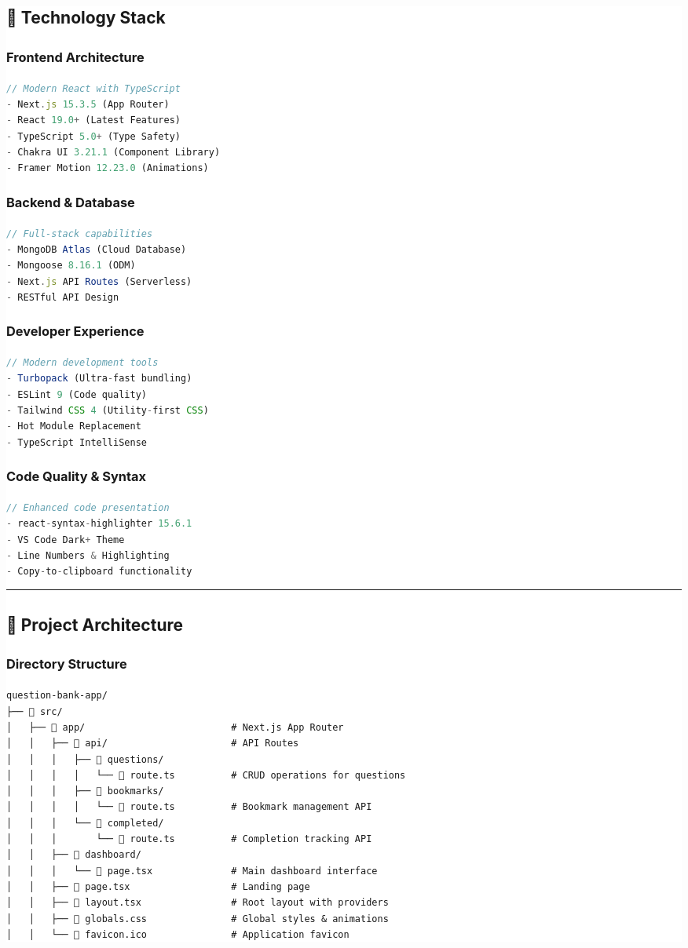 
## 🚀 Technology Stack

### **Frontend Architecture**
```typescript
// Modern React with TypeScript
- Next.js 15.3.5 (App Router)
- React 19.0+ (Latest Features)
- TypeScript 5.0+ (Type Safety)
- Chakra UI 3.21.1 (Component Library)
- Framer Motion 12.23.0 (Animations)
```

### **Backend & Database**
```typescript
// Full-stack capabilities
- MongoDB Atlas (Cloud Database)
- Mongoose 8.16.1 (ODM)
- Next.js API Routes (Serverless)
- RESTful API Design
```

### **Developer Experience**
```typescript
// Modern development tools
- Turbopack (Ultra-fast bundling)
- ESLint 9 (Code quality)
- Tailwind CSS 4 (Utility-first CSS)
- Hot Module Replacement
- TypeScript IntelliSense
```

### **Code Quality & Syntax**
```typescript
// Enhanced code presentation
- react-syntax-highlighter 15.6.1
- VS Code Dark+ Theme
- Line Numbers & Highlighting
- Copy-to-clipboard functionality
```

---

## 📁 Project Architecture

### **Directory Structure**
```
question-bank-app/
├── 📂 src/
│   ├── 📂 app/                          # Next.js App Router
│   │   ├── 📂 api/                      # API Routes
│   │   │   ├── 📂 questions/
│   │   │   │   └── 📄 route.ts          # CRUD operations for questions
│   │   │   ├── 📂 bookmarks/
│   │   │   │   └── 📄 route.ts          # Bookmark management API
│   │   │   └── 📂 completed/
│   │   │       └── 📄 route.ts          # Completion tracking API
│   │   ├── 📂 dashboard/
│   │   │   └── 📄 page.tsx              # Main dashboard interface
│   │   ├── 📄 page.tsx                  # Landing page
│   │   ├── 📄 layout.tsx                # Root layout with providers
│   │   ├── 📄 globals.css               # Global styles & animations
│   │   └── 📄 favicon.ico               # Application favicon
```